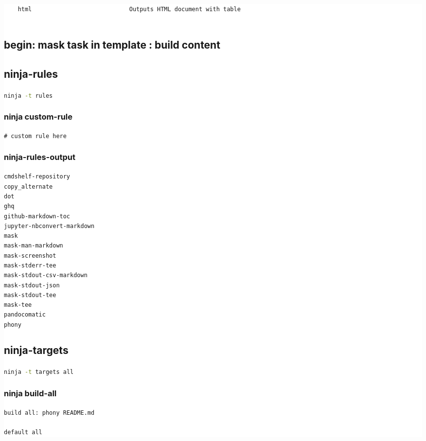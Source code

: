 ``` plain
    html                            Outputs HTML document with table
    
```



## begin: mask task in template : build content

## ninja-rules

``` bash
ninja -t rules
```

### ninja custom-rule

``` ninja
# custom rule here

```

### ninja-rules-output

``` plain
cmdshelf-repository
copy_alternate
dot
ghq
github-markdown-toc
jupyter-nbconvert-markdown
mask
mask-man-markdown
mask-screenshot
mask-stderr-tee
mask-stdout-csv-markdown
mask-stdout-json
mask-stdout-tee
mask-tee
pandocomatic
phony
```

## ninja-targets

``` bash
ninja -t targets all
```

### ninja build-all

``` ninja
build all: phony README.md

default all

```
